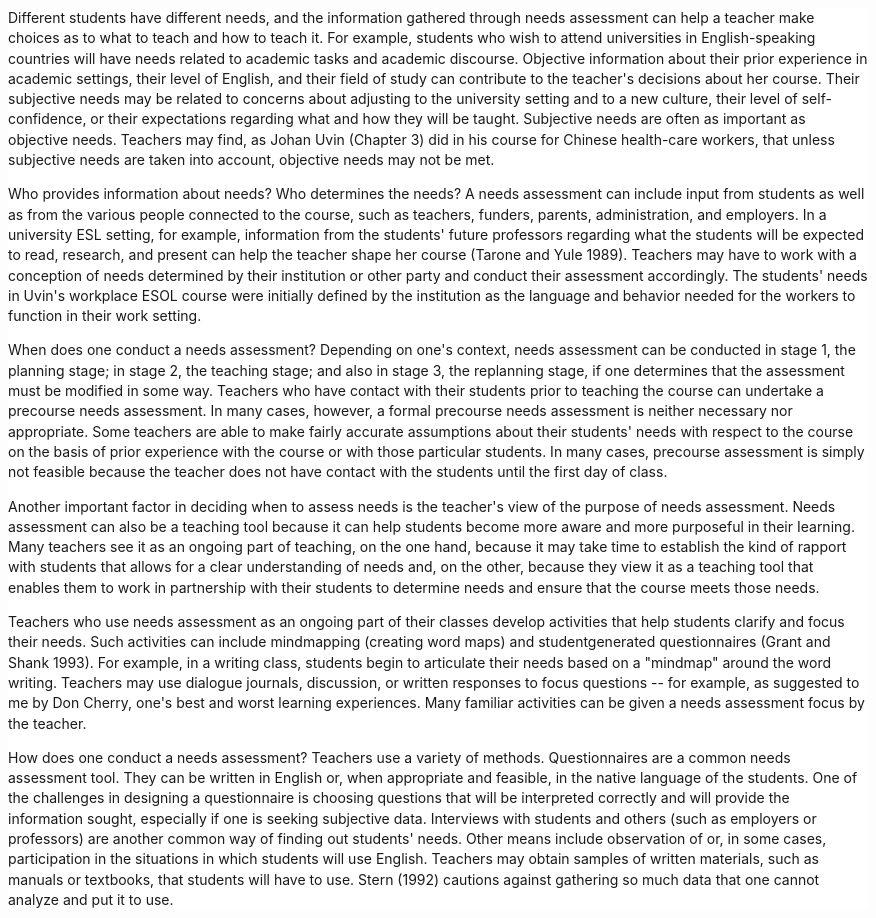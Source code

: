 Different students have different needs, and the information gathered through needs assessment can help a teacher make choices as to what to teach and how to teach it. For example, students who wish to attend universities in English-speaking countries will have needs related to academic tasks and academic discourse. Objective information about their prior experience in academic settings, their level of English, and their field of study can contribute to the teacher's decisions about her course. Their subjective needs may be related to concerns about adjusting to the university setting and to a new culture, their level of self-confidence, or their expectations regarding what and how they will be taught. Subjective needs are often as important as objective needs. Teachers may find, as Johan Uvin (Chapter 3) did in his course for Chinese health-care workers, that unless subjective needs are taken into account, objective needs may not be met.

Who provides information about needs? Who determines the needs? A needs assessment can include input from students as well as from the various people connected to the course, such as teachers, funders, parents, administration, and employers. In a university ESL setting, for example, information from the students' future professors regarding what the students will be expected to read, research, and present can help the teacher shape her course (Tarone and Yule 1989). Teachers may have to work with a conception of needs determined by their institution or other party and conduct their assessment accordingly. The students' needs in Uvin's workplace ESOL course were initially defined by the institution as the language and behavior needed for the workers to function in their work setting.

When does one conduct a needs assessment? Depending on one's context, needs assessment can be conducted in stage 1, the planning stage; in stage 2, the teaching stage; and also in stage 3, the replanning stage, if one determines that the assessment must be modified in some way. Teachers who have contact with their students prior to teaching the course can undertake a precourse needs assessment. In many cases, however, a formal precourse needs assessment is neither necessary nor appropriate. Some teachers are able to make fairly accurate assumptions about their students' needs with respect to the course on the basis of prior experience with the course or with those particular students. In many cases, precourse assessment is simply not feasible because the teacher does not have contact with the students until the first day of class.

Another important factor in deciding when to assess needs is the teacher's view of the purpose of needs assessment. Needs assessment can also be a teaching tool because it can help students become more aware and more purposeful in their Iearning. Many teachers see it as an ongoing part of teaching, on the one hand, because it may take time to establish the kind of rapport with students that allows for a clear understanding of needs and, on the other, because they view it as a teaching tool that enables them to work in partnership with their students to determine needs and ensure that the course meets those needs.

Teachers who use needs assessment as an ongoing part of their classes develop activities that help students clarify and focus their needs. Such activities can include mindmapping (creating word maps) and studentgenerated questionnaires (Grant and Shank 1993). For example, in a writing class, students begin to articulate their needs based on a "mindmap" around the word writing. Teachers may use dialogue journals, discussion, or written responses to focus questions -- for example, as suggested to me by Don Cherry, one's best and worst learning experiences. Many familiar activities can be given a needs assessment focus by the teacher.

How does one conduct a needs assessment? Teachers use a variety of methods. Questionnaires are a common needs assessment tool. They can be written in English or, when appropriate and feasible, in the native language of the students. One of the challenges in designing a questionnaire is choosing questions that will be interpreted correctly and will provide the information sought, especially if one is seeking subjective data. Interviews with students and others (such as employers or professors) are another common way of finding out students' needs. Other means include observation of or, in some cases, participation in the situations in which students will use English. Teachers may obtain samples of written materials, such as manuals or textbooks, that students will have to use. Stern (1992) cautions against gathering so much data that one cannot analyze and put it to use.
